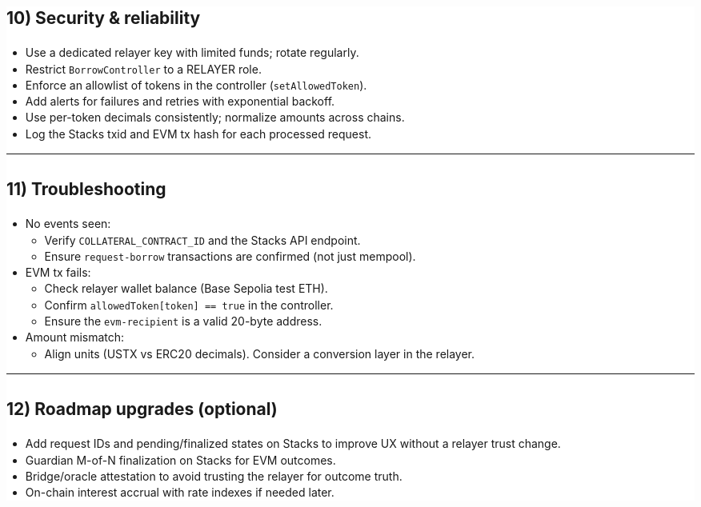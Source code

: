 ## 10) Security & reliability

- Use a dedicated relayer key with limited funds; rotate regularly.
- Restrict `BorrowController` to a RELAYER role.
- Enforce an allowlist of tokens in the controller (`setAllowedToken`).
- Add alerts for failures and retries with exponential backoff.
- Use per-token decimals consistently; normalize amounts across chains.
- Log the Stacks txid and EVM tx hash for each processed request.

---

## 11) Troubleshooting

- No events seen:
  - Verify `COLLATERAL_CONTRACT_ID` and the Stacks API endpoint.
  - Ensure `request-borrow` transactions are confirmed (not just mempool).
- EVM tx fails:
  - Check relayer wallet balance (Base Sepolia test ETH).
  - Confirm `allowedToken[token] == true` in the controller.
  - Ensure the `evm-recipient` is a valid 20-byte address.
- Amount mismatch:
  - Align units (USTX vs ERC20 decimals). Consider a conversion layer in the relayer.

---

## 12) Roadmap upgrades (optional)

- Add request IDs and pending/finalized states on Stacks to improve UX without a relayer trust change.
- Guardian M-of-N finalization on Stacks for EVM outcomes.
- Bridge/oracle attestation to avoid trusting the relayer for outcome truth.
- On-chain interest accrual with rate indexes if needed later.
